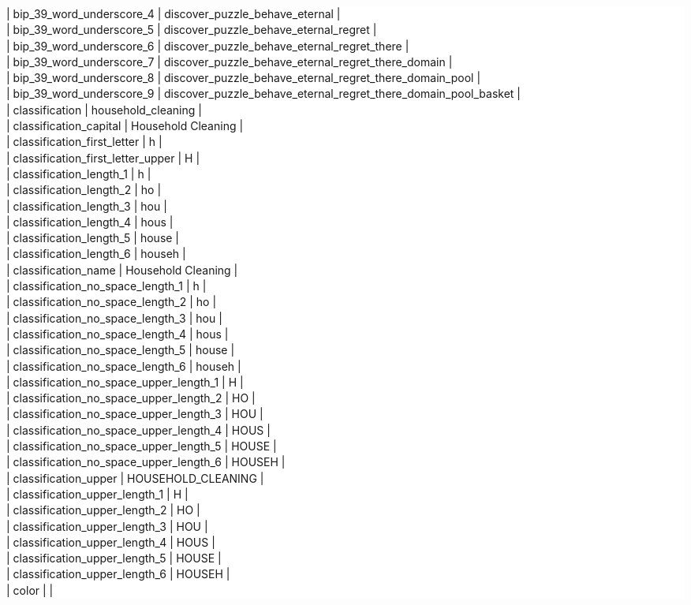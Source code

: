 | bip_39_word_underscore_4 | discover_puzzle_behave_eternal |  
| bip_39_word_underscore_5 | discover_puzzle_behave_eternal_regret |  
| bip_39_word_underscore_6 | discover_puzzle_behave_eternal_regret_there |  
| bip_39_word_underscore_7 | discover_puzzle_behave_eternal_regret_there_domain |  
| bip_39_word_underscore_8 | discover_puzzle_behave_eternal_regret_there_domain_pool |  
| bip_39_word_underscore_9 | discover_puzzle_behave_eternal_regret_there_domain_pool_basket |  
| classification | household_cleaning |  
| classification_capital | Household Cleaning |  
| classification_first_letter | h |  
| classification_first_letter_upper | H |  
| classification_length_1 | h |  
| classification_length_2 | ho |  
| classification_length_3 | hou |  
| classification_length_4 | hous |  
| classification_length_5 | house |  
| classification_length_6 | househ |  
| classification_name | Household Cleaning |  
| classification_no_space_length_1 | h |  
| classification_no_space_length_2 | ho |  
| classification_no_space_length_3 | hou |  
| classification_no_space_length_4 | hous |  
| classification_no_space_length_5 | house |  
| classification_no_space_length_6 | househ |  
| classification_no_space_upper_length_1 | H |  
| classification_no_space_upper_length_2 | HO |  
| classification_no_space_upper_length_3 | HOU |  
| classification_no_space_upper_length_4 | HOUS |  
| classification_no_space_upper_length_5 | HOUSE |  
| classification_no_space_upper_length_6 | HOUSEH |  
| classification_upper | HOUSEHOLD_CLEANING |  
| classification_upper_length_1 | H |  
| classification_upper_length_2 | HO |  
| classification_upper_length_3 | HOU |  
| classification_upper_length_4 | HOUS |  
| classification_upper_length_5 | HOUSE |  
| classification_upper_length_6 | HOUSEH |  
| color |  |  
